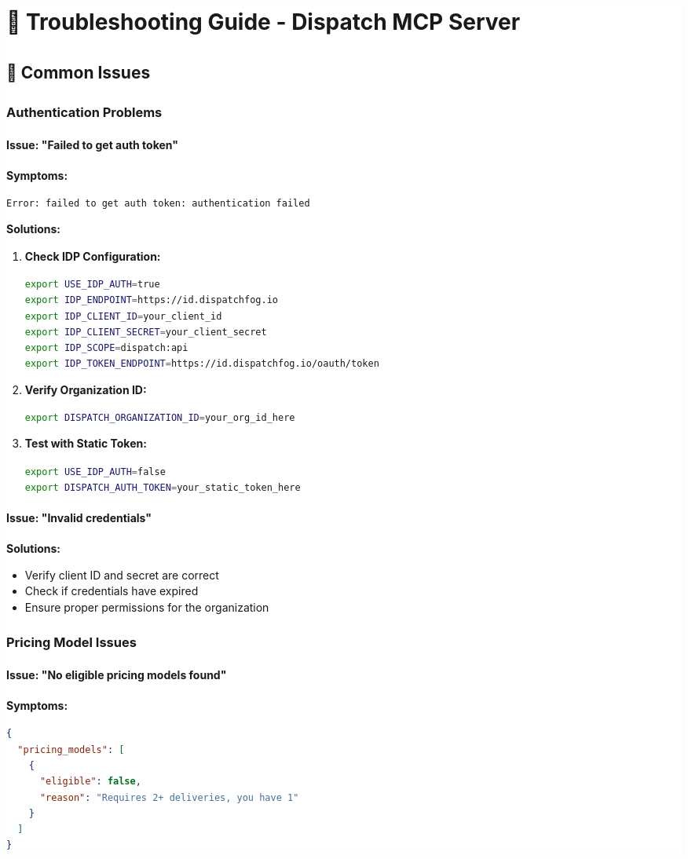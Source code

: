 # 🔧 Troubleshooting Guide - Dispatch MCP Server

## 🚨 Common Issues

### Authentication Problems

#### Issue: "Failed to get auth token"
**Symptoms:**
```
Error: failed to get auth token: authentication failed
```

**Solutions:**
1. **Check IDP Configuration:**
   ```bash
   export USE_IDP_AUTH=true
   export IDP_ENDPOINT=https://id.dispatchfog.io
   export IDP_CLIENT_ID=your_client_id
   export IDP_CLIENT_SECRET=your_client_secret
   export IDP_SCOPE=dispatch:api
   export IDP_TOKEN_ENDPOINT=https://id.dispatchfog.io/oauth/token
   ```

2. **Verify Organization ID:**
   ```bash
   export DISPATCH_ORGANIZATION_ID=your_org_id_here
   ```

3. **Test with Static Token:**
   ```bash
   export USE_IDP_AUTH=false
   export DISPATCH_AUTH_TOKEN=your_static_token_here
   ```

#### Issue: "Invalid credentials"
**Solutions:**
- Verify client ID and secret are correct
- Check if credentials have expired
- Ensure proper permissions for the organization

### Pricing Model Issues

#### Issue: "No eligible pricing models found"
**Symptoms:**
```json
{
  "pricing_models": [
    {
      "eligible": false,
      "reason": "Requires 2+ deliveries, you have 1"
    }
  ]
}
```
